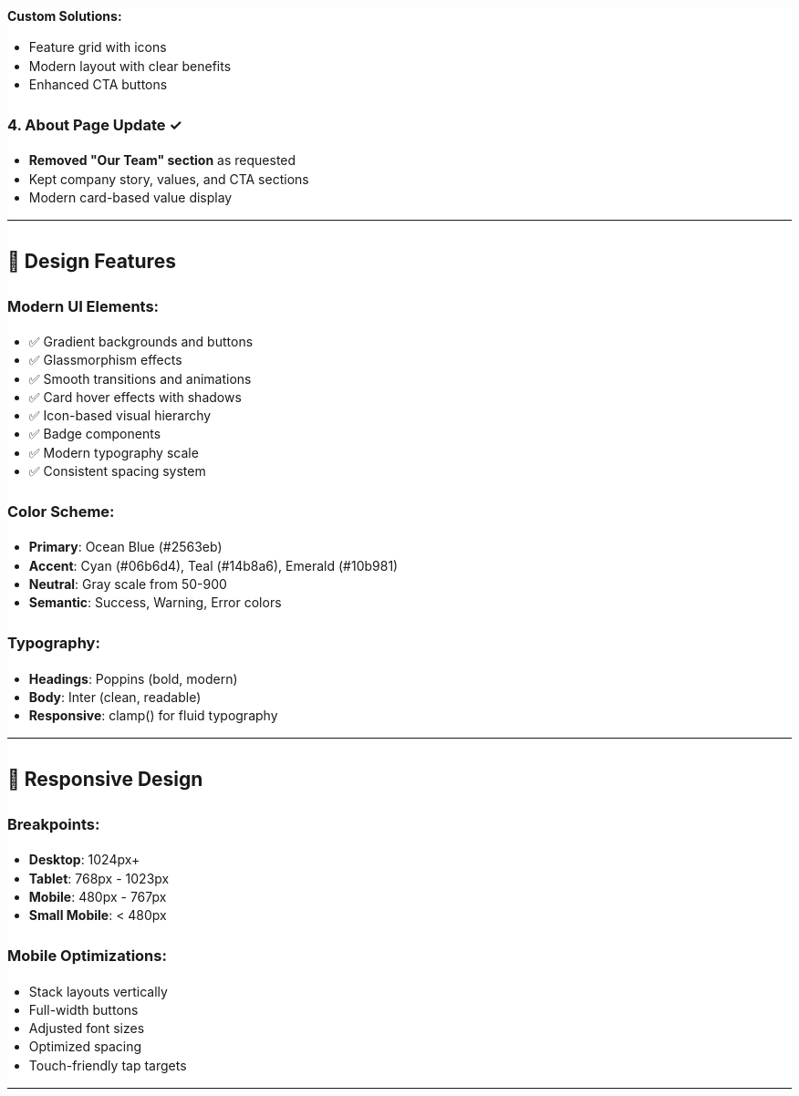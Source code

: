 **Custom Solutions:**
- Feature grid with icons
- Modern layout with clear benefits
- Enhanced CTA buttons

### 4. **About Page Update** ✓
- **Removed "Our Team" section** as requested
- Kept company story, values, and CTA sections
- Modern card-based value display

---

## 🎨 Design Features

### Modern UI Elements:
- ✅ Gradient backgrounds and buttons
- ✅ Glassmorphism effects
- ✅ Smooth transitions and animations
- ✅ Card hover effects with shadows
- ✅ Icon-based visual hierarchy
- ✅ Badge components
- ✅ Modern typography scale
- ✅ Consistent spacing system

### Color Scheme:
- **Primary**: Ocean Blue (#2563eb)
- **Accent**: Cyan (#06b6d4), Teal (#14b8a6), Emerald (#10b981)
- **Neutral**: Gray scale from 50-900
- **Semantic**: Success, Warning, Error colors

### Typography:
- **Headings**: Poppins (bold, modern)
- **Body**: Inter (clean, readable)
- **Responsive**: clamp() for fluid typography

---

## 📱 Responsive Design

### Breakpoints:
- **Desktop**: 1024px+
- **Tablet**: 768px - 1023px
- **Mobile**: 480px - 767px
- **Small Mobile**: < 480px

### Mobile Optimizations:
- Stack layouts vertically
- Full-width buttons
- Adjusted font sizes
- Optimized spacing
- Touch-friendly tap targets

---